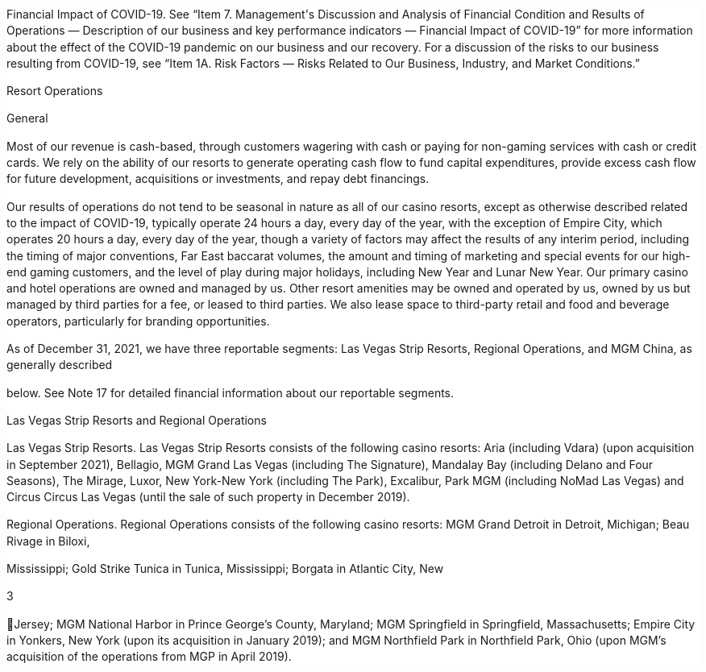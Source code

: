 Financial Impact of COVID-19. See “Item 7. Management's Discussion and Analysis of Financial Condition and Results of Operations — Description of
our business and key performance indicators — Financial Impact of COVID-19” for more information about the effect of the COVID-19 pandemic on our business
and our recovery. For a discussion of the risks to our business resulting from COVID-19, see “Item 1A. Risk Factors — Risks Related to Our Business, Industry,
and Market Conditions.”

Resort Operations

General

Most  of  our  revenue  is  cash-based,  through  customers  wagering  with  cash  or  paying  for  non-gaming  services  with  cash  or  credit  cards.  We  rely  on  the
ability of our resorts to generate operating cash flow to fund capital expenditures, provide excess cash flow for future development, acquisitions or investments,
and repay debt financings.

Our results of operations do not tend to be seasonal in nature as all of our casino resorts, except as otherwise described related to the impact of COVID-19,
typically operate 24 hours a day, every day of the year, with the exception of Empire City, which operates 20 hours a day, every day of the year, though a variety of
factors may affect the results of any interim period, including the timing of major conventions, Far East baccarat volumes, the amount and timing of marketing and
special events for our high-end gaming customers, and the level of play during major holidays, including New Year and Lunar New Year. Our primary casino and
hotel operations are owned and managed by us. Other resort amenities may be owned and operated by us, owned by us but managed by third parties for a fee, or
leased to third parties. We also lease space to third-party retail and food and beverage operators, particularly for branding opportunities.

As  of  December  31,  2021,  we  have  three  reportable  segments:  Las  Vegas  Strip  Resorts,  Regional  Operations,  and  MGM  China,  as  generally  described

below. See Note 17 for detailed financial information about our reportable segments.

Las Vegas Strip Resorts and Regional Operations

Las Vegas Strip Resorts. Las Vegas Strip Resorts consists of the following casino resorts: Aria (including Vdara) (upon acquisition in September 2021),
Bellagio,  MGM  Grand  Las  Vegas  (including  The  Signature),  Mandalay  Bay  (including  Delano  and  Four  Seasons),  The  Mirage,  Luxor,  New  York-New  York
(including The Park), Excalibur, Park MGM (including NoMad Las Vegas) and Circus Circus Las Vegas (until the sale of such property in December 2019).

Regional Operations. Regional  Operations  consists  of  the  following  casino  resorts:  MGM  Grand  Detroit  in  Detroit,  Michigan;  Beau  Rivage  in  Biloxi,

Mississippi; Gold Strike Tunica in Tunica, Mississippi; Borgata in Atlantic City, New

3

Jersey; MGM National Harbor in Prince George’s County, Maryland; MGM Springfield in Springfield, Massachusetts; Empire City in Yonkers, New York (upon
its acquisition in January 2019); and MGM Northfield Park in Northfield Park, Ohio (upon MGM’s acquisition of the operations from MGP in April 2019).
